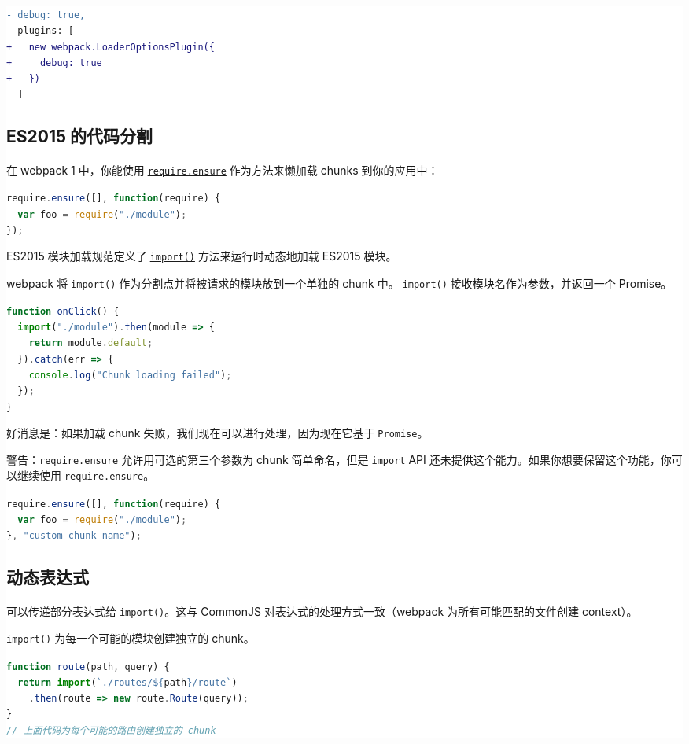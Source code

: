 ``` diff
- debug: true,
  plugins: [
+   new webpack.LoaderOptionsPlugin({
+     debug: true
+   })
  ]
```

## ES2015 的代码分割

在 webpack 1 中，你能使用 [`require.ensure`](/guides/code-splitting-require) 作为方法来懒加载 chunks 到你的应用中：

```javascript
require.ensure([], function(require) {
  var foo = require("./module");
});
```

ES2015 模块加载规范定义了 [`import()`](/guides/code-splitting-import) 方法来运行时动态地加载 ES2015 模块。

webpack 将 `import()` 作为分割点并将被请求的模块放到一个单独的 chunk 中。
`import()` 接收模块名作为参数，并返回一个 Promise。

``` js
function onClick() {
  import("./module").then(module => {
    return module.default;
  }).catch(err => {
    console.log("Chunk loading failed");
  });
}
```

好消息是：如果加载 chunk 失败，我们现在可以进行处理，因为现在它基于 `Promise`。

警告：`require.ensure` 允许用可选的第三个参数为 chunk 简单命名，但是 `import` API 还未提供这个能力。如果你想要保留这个功能，你可以继续使用 `require.ensure`。

```javascript
require.ensure([], function(require) {
  var foo = require("./module");
}, "custom-chunk-name");
```

## 动态表达式

可以传递部分表达式给 `import()`。这与 CommonJS 对表达式的处理方式一致（webpack 为所有可能匹配的文件创建 context）。

`import()` 为每一个可能的模块创建独立的 chunk。

``` js
function route(path, query) {
  return import(`./routes/${path}/route`)
    .then(route => new route.Route(query));
}
// 上面代码为每个可能的路由创建独立的 chunk
```
